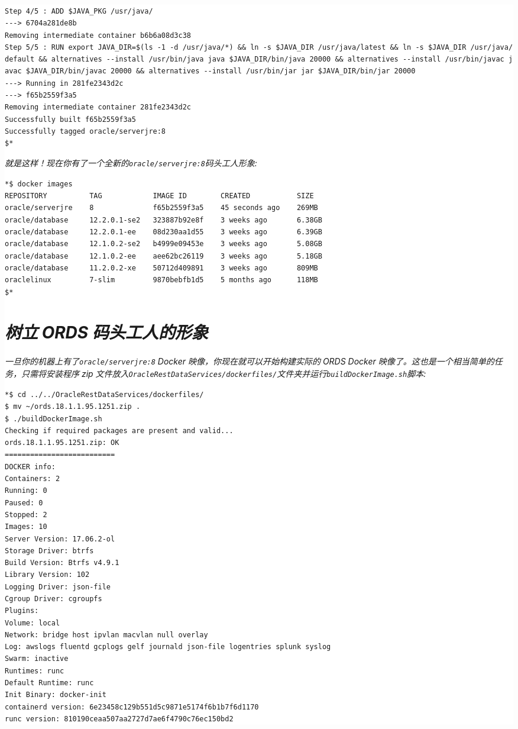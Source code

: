 ```
Step 4/5 : ADD $JAVA_PKG /usr/java/
---> 6704a281de8b
Removing intermediate container b6b6a08d3c38
Step 5/5 : RUN export JAVA_DIR=$(ls -1 -d /usr/java/*) && ln -s $JAVA_DIR /usr/java/latest && ln -s $JAVA_DIR /usr/java/default && alternatives --install /usr/bin/java java $JAVA_DIR/bin/java 20000 && alternatives --install /usr/bin/javac javac $JAVA_DIR/bin/javac 20000 && alternatives --install /usr/bin/jar jar $JAVA_DIR/bin/jar 20000
---> Running in 281fe2343d2c
---> f65b2559f3a5
Removing intermediate container 281fe2343d2c
Successfully built f65b2559f3a5
Successfully tagged oracle/serverjre:8
$*
```

*就是这样！现在你有了一个全新的`oracle/serverjre:8`码头工人形象:*

```
*$ docker images
REPOSITORY          TAG            IMAGE ID        CREATED           SIZE
oracle/serverjre    8              f65b2559f3a5    45 seconds ago    269MB
oracle/database     12.2.0.1-se2   323887b92e8f    3 weeks ago       6.38GB
oracle/database     12.2.0.1-ee    08d230aa1d55    3 weeks ago       6.39GB
oracle/database     12.1.0.2-se2   b4999e09453e    3 weeks ago       5.08GB
oracle/database     12.1.0.2-ee    aee62bc26119    3 weeks ago       5.18GB
oracle/database     11.2.0.2-xe    50712d409891    3 weeks ago       809MB
oraclelinux         7-slim         9870bebfb1d5    5 months ago      118MB
$*
```

# *树立 ORDS 码头工人的形象*

*一旦你的机器上有了`oracle/serverjre:8` Docker 映像，你现在就可以开始构建实际的 ORDS Docker 映像了。这也是一个相当简单的任务，只需将安装程序 zip 文件放入`OracleRestDataServices/dockerfiles/`文件夹并运行`buildDockerImage.sh`脚本:*

```
*$ cd ../../OracleRestDataServices/dockerfiles/
$ mv ~/ords.18.1.1.95.1251.zip .
$ ./buildDockerImage.sh
Checking if required packages are present and valid...
ords.18.1.1.95.1251.zip: OK
==========================
DOCKER info:
Containers: 2
Running: 0
Paused: 0
Stopped: 2
Images: 10
Server Version: 17.06.2-ol
Storage Driver: btrfs
Build Version: Btrfs v4.9.1
Library Version: 102
Logging Driver: json-file
Cgroup Driver: cgroupfs
Plugins:
Volume: local
Network: bridge host ipvlan macvlan null overlay
Log: awslogs fluentd gcplogs gelf journald json-file logentries splunk syslog
Swarm: inactive
Runtimes: runc
Default Runtime: runc
Init Binary: docker-init
containerd version: 6e23458c129b551d5c9871e5174f6b1b7f6d1170
runc version: 810190ceaa507aa2727d7ae6f4790c76ec150bd2
```